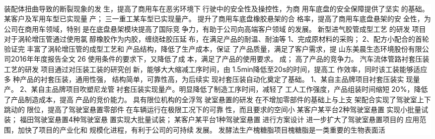 装配体扭曲导致的断裂现象的发
生，提高了商用车在恶劣环境下
行驶中的安全性及操控性，为商
用车底盘的安全保障提供了坚实
的基础。
某客户及军用车型已实现量
产；
三一重工某车型已实现量产。
提升了商用车底盘橡胶悬架的合
格率，提高了商用车底盘悬架的安
全性，为公司在商用车领域，特别
是在底盘悬架模块提高了国际竞
争力，有助于公司向高端客户领域
的发展。
新型进气胶管成型工艺
的研发
项目对于涡轮增压管通过使用氯
醇橡胶作为内胶，缠绕硅胶压延
布，在满足产品的耐温、耐油等
1、完成原材料的采购；
2、配方小配合的首轮验证完
丰富了涡轮增压管的成型工艺和
产品结构，降低了生产成本，保证
了产品质量，满足了客户需求，提
山东美晨生态环境股份有限公司2016年年度报告全文
26
使用条件的要求下，又降低了成
本，满足了产品的使用要求。
成；
高了产品的竞争力。
汽车流体管路衬套压装
工艺的研发
项目通过对压装工装的研究创
新，能够大大缩减工序时间，由
1.5min降低至20s的时间，提高工
作效率，同时该工装能够适应多
种产品的衬套压装，通用性强，
结构简单，可靠性高，为后续实
现衬套压装自动化奠定了基础。
1、某自主品牌项目衬套压装实
现量产。
2、某自主品牌项目吹塑尼龙管
衬套压装实现量产。明显降低了制造工序时间，减轻了
工人工作强度，产品组装时间缩短
20%，降低了产品制造成本，提高
产品的竞价能力。
具有限位机构的全浮驾
驶室悬置的研发
在不增加零部件的基础上与上支
架配合实现了驾驶室上下跳动的
限位，提高了驾驶室悬置零部件
在车辆运行在极限工况下的可靠
性，而且要求的空间小
某客户某平台2种驾驶室悬置
实现小批量试装；
福田驾驶室悬置4种驾驶室悬
置实现大批量试装；
某客户某平台1种驾驶室悬置
进行方案设计
进一步扩大了驾驶室悬置项目的
应用范围，加快了项目的产业化和
规模化进程，有利于公司的可持续
发展。
发酵法生产槐糖脂项目槐糖脂是一类重要的生物表面活